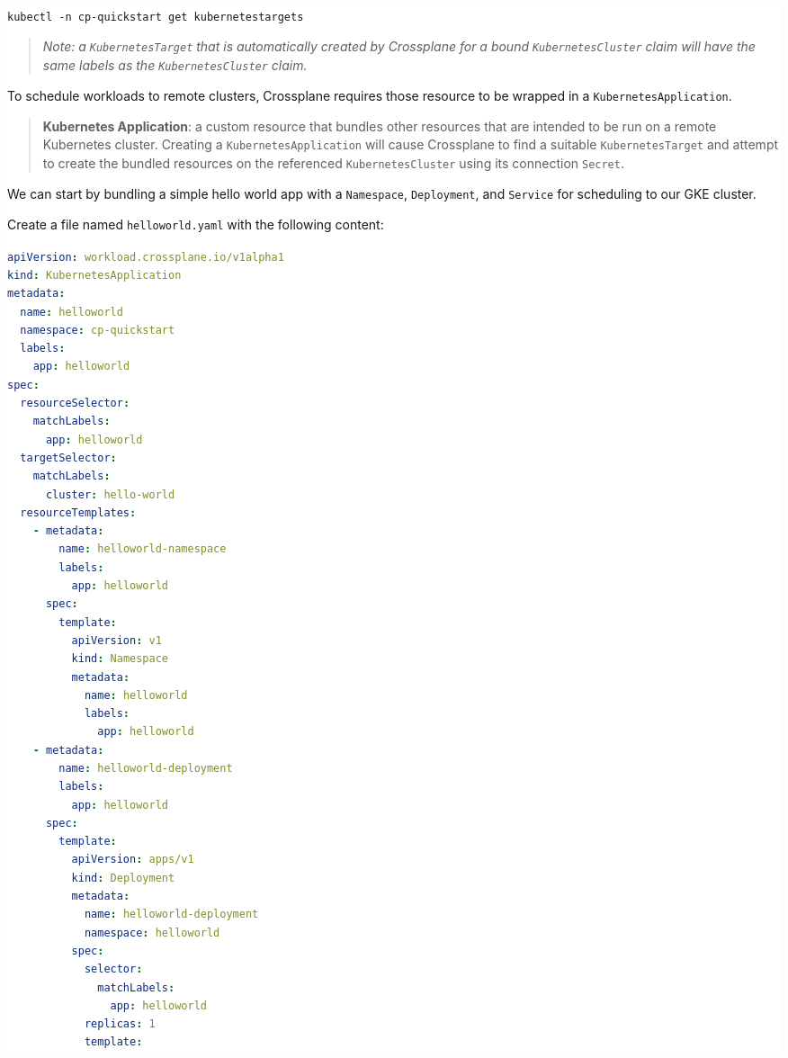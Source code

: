 ```
kubectl -n cp-quickstart get kubernetestargets
```

> *Note: a `KubernetesTarget` that is automatically created by Crossplane for a
> bound `KubernetesCluster` claim will have the same labels as the
> `KubernetesCluster` claim.*

To schedule workloads to remote clusters, Crossplane requires those resource to
be wrapped in a `KubernetesApplication`.

> **Kubernetes Application**: a custom resource that bundles other resources
> that are intended to be run on a remote Kubernetes cluster. Creating a
> `KubernetesApplication` will cause Crossplane to find a suitable
> `KubernetesTarget` and attempt to create the bundled resources on the
> referenced `KubernetesCluster` using its connection `Secret`.

We can start by bundling a simple hello world app with a `Namespace`,
`Deployment`, and `Service` for scheduling to our GKE cluster.

Create a file named `helloworld.yaml` with the following content:

```yaml
apiVersion: workload.crossplane.io/v1alpha1
kind: KubernetesApplication
metadata:
  name: helloworld
  namespace: cp-quickstart
  labels:
    app: helloworld
spec:
  resourceSelector:
    matchLabels:
      app: helloworld
  targetSelector:
    matchLabels:
      cluster: hello-world
  resourceTemplates:
    - metadata:
        name: helloworld-namespace
        labels:
          app: helloworld
      spec:
        template:
          apiVersion: v1
          kind: Namespace
          metadata:
            name: helloworld
            labels:
              app: helloworld
    - metadata:
        name: helloworld-deployment
        labels:
          app: helloworld
      spec:
        template:
          apiVersion: apps/v1
          kind: Deployment
          metadata:
            name: helloworld-deployment
            namespace: helloworld
          spec:
            selector:
              matchLabels:
                app: helloworld
            replicas: 1
            template:
```